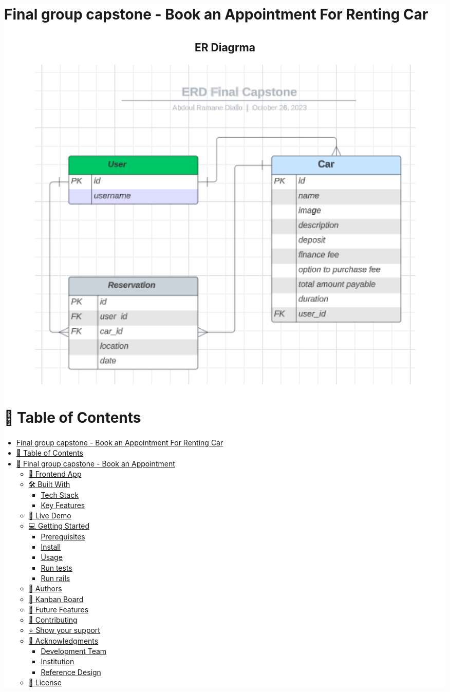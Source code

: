 # Final group capstone - Book an Appointment For Renting Car

<a name="readme-top"></a>

<div align="center">
<h2>ER Diagrma</h2>
<img width="741" alt="Screenshot 2023-09-25 at 12 07 22" src="./ER Diagram Final capstone.PNG">

</div>

# 📗 Table of Contents

- [Final group capstone - Book an Appointment For Renting Car](#final-group-capstone---book-an-appointment-for-renting-car)
- [📗 Table of Contents](#-table-of-contents)
- [📖 Final group capstone - Book an Appointment ](#-final-group-capstone---book-an-appointment-)
  - [🚀 Frontend App ](#-frontend-app-)
  - [🛠 Built With ](#-built-with-)
    - [Tech Stack ](#tech-stack-)
    - [Key Features ](#key-features-)
  - [🚀 Live Demo ](#-live-demo-)
  - [💻 Getting Started ](#-getting-started-)
    - [Prerequisites](#prerequisites)
    - [Install](#install)
    - [Usage](#usage)
    - [Run tests](#run-tests)
    - [Run rails](#run-rails)
  - [👥 Authors ](#-authors-)
  - [📆 Kanban Board ](#-kanban-board-)
  - [🔭 Future Features ](#-future-features-)
  - [🤝 Contributing ](#-contributing-)
  - [⭐️ Show your support ](#️-show-your-support-)
  - [🙏 Acknowledgments ](#-acknowledgments-)
    - [Development Team](#development-team)
    - [Institution](#institution)
    - [Reference Design](#reference-design)
  - [📝 License ](#-license-)
